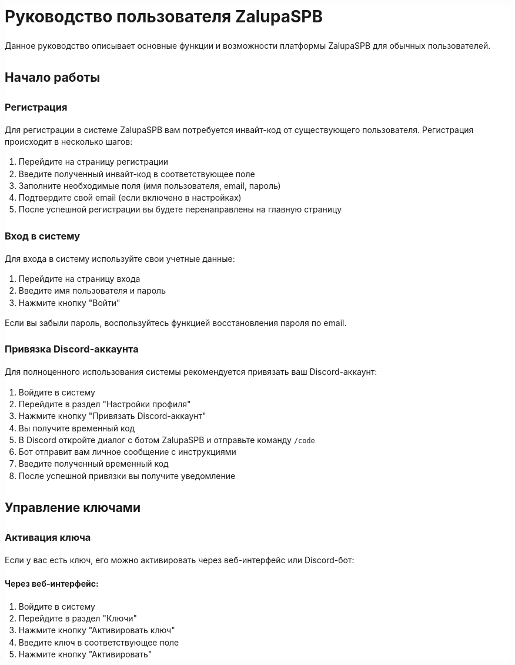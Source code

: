 # Руководство пользователя ZalupaSPB

Данное руководство описывает основные функции и возможности платформы ZalupaSPB для обычных пользователей.

## Начало работы

### Регистрация

Для регистрации в системе ZalupaSPB вам потребуется инвайт-код от существующего пользователя. Регистрация происходит в несколько шагов:

1. Перейдите на страницу регистрации
2. Введите полученный инвайт-код в соответствующее поле
3. Заполните необходимые поля (имя пользователя, email, пароль)
4. Подтвердите свой email (если включено в настройках)
5. После успешной регистрации вы будете перенаправлены на главную страницу

### Вход в систему

Для входа в систему используйте свои учетные данные:

1. Перейдите на страницу входа
2. Введите имя пользователя и пароль
3. Нажмите кнопку "Войти"

Если вы забыли пароль, воспользуйтесь функцией восстановления пароля по email.

### Привязка Discord-аккаунта

Для полноценного использования системы рекомендуется привязать ваш Discord-аккаунт:

1. Войдите в систему
2. Перейдите в раздел "Настройки профиля"
3. Нажмите кнопку "Привязать Discord-аккаунт"
4. Вы получите временный код
5. В Discord откройте диалог с ботом ZalupaSPB и отправьте команду `/code`
6. Бот отправит вам личное сообщение с инструкциями
7. Введите полученный временный код
8. После успешной привязки вы получите уведомление

## Управление ключами

### Активация ключа

Если у вас есть ключ, его можно активировать через веб-интерфейс или Discord-бот:

#### Через веб-интерфейс:

1. Войдите в систему
2. Перейдите в раздел "Ключи"
3. Нажмите кнопку "Активировать ключ"
4. Введите ключ в соответствующее поле
5. Нажмите кнопку "Активировать"
